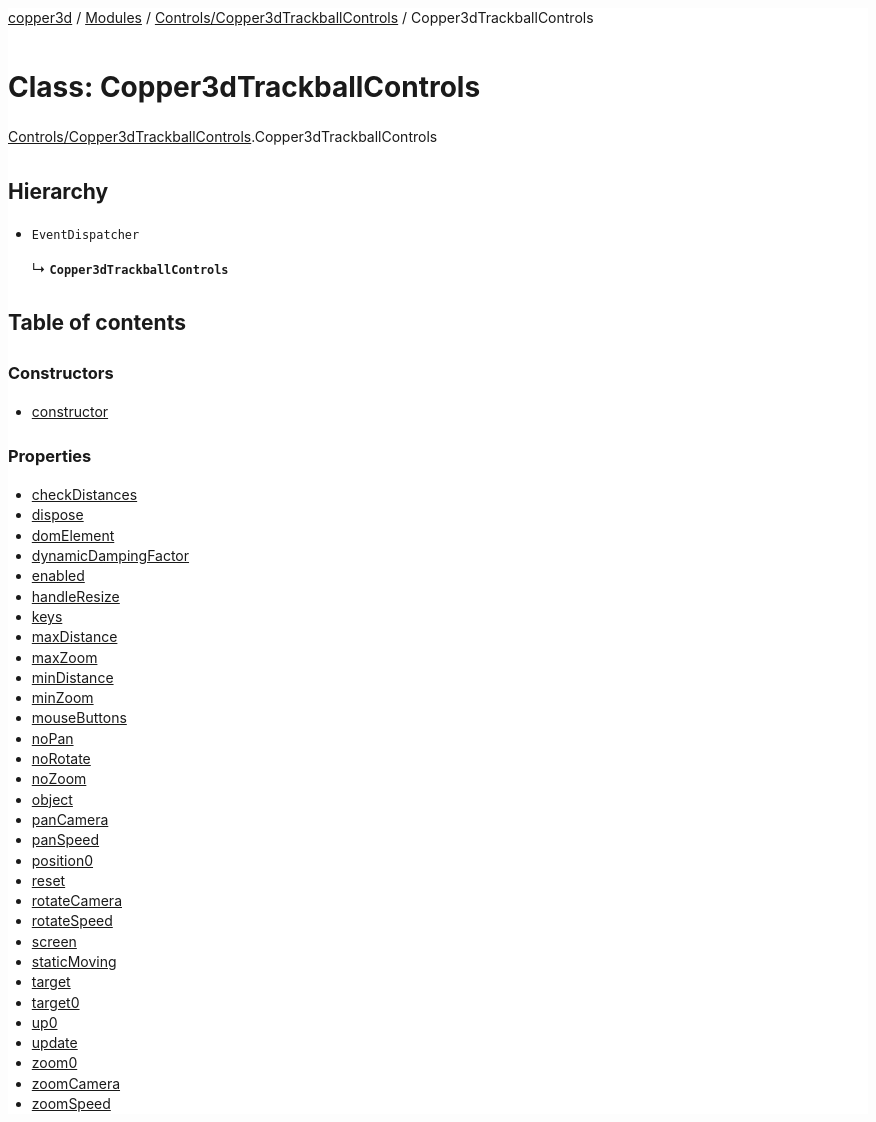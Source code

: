 [copper3d](../README.md) / [Modules](../modules.md) / [Controls/Copper3dTrackballControls](../modules/Controls_Copper3dTrackballControls.md) / Copper3dTrackballControls

# Class: Copper3dTrackballControls

[Controls/Copper3dTrackballControls](../modules/Controls_Copper3dTrackballControls.md).Copper3dTrackballControls

## Hierarchy

- `EventDispatcher`

  ↳ **`Copper3dTrackballControls`**

## Table of contents

### Constructors

- [constructor](Controls_Copper3dTrackballControls.Copper3dTrackballControls.md#constructor)

### Properties

- [checkDistances](Controls_Copper3dTrackballControls.Copper3dTrackballControls.md#checkdistances)
- [dispose](Controls_Copper3dTrackballControls.Copper3dTrackballControls.md#dispose)
- [domElement](Controls_Copper3dTrackballControls.Copper3dTrackballControls.md#domelement)
- [dynamicDampingFactor](Controls_Copper3dTrackballControls.Copper3dTrackballControls.md#dynamicdampingfactor)
- [enabled](Controls_Copper3dTrackballControls.Copper3dTrackballControls.md#enabled)
- [handleResize](Controls_Copper3dTrackballControls.Copper3dTrackballControls.md#handleresize)
- [keys](Controls_Copper3dTrackballControls.Copper3dTrackballControls.md#keys)
- [maxDistance](Controls_Copper3dTrackballControls.Copper3dTrackballControls.md#maxdistance)
- [maxZoom](Controls_Copper3dTrackballControls.Copper3dTrackballControls.md#maxzoom)
- [minDistance](Controls_Copper3dTrackballControls.Copper3dTrackballControls.md#mindistance)
- [minZoom](Controls_Copper3dTrackballControls.Copper3dTrackballControls.md#minzoom)
- [mouseButtons](Controls_Copper3dTrackballControls.Copper3dTrackballControls.md#mousebuttons)
- [noPan](Controls_Copper3dTrackballControls.Copper3dTrackballControls.md#nopan)
- [noRotate](Controls_Copper3dTrackballControls.Copper3dTrackballControls.md#norotate)
- [noZoom](Controls_Copper3dTrackballControls.Copper3dTrackballControls.md#nozoom)
- [object](Controls_Copper3dTrackballControls.Copper3dTrackballControls.md#object)
- [panCamera](Controls_Copper3dTrackballControls.Copper3dTrackballControls.md#pancamera)
- [panSpeed](Controls_Copper3dTrackballControls.Copper3dTrackballControls.md#panspeed)
- [position0](Controls_Copper3dTrackballControls.Copper3dTrackballControls.md#position0)
- [reset](Controls_Copper3dTrackballControls.Copper3dTrackballControls.md#reset)
- [rotateCamera](Controls_Copper3dTrackballControls.Copper3dTrackballControls.md#rotatecamera)
- [rotateSpeed](Controls_Copper3dTrackballControls.Copper3dTrackballControls.md#rotatespeed)
- [screen](Controls_Copper3dTrackballControls.Copper3dTrackballControls.md#screen)
- [staticMoving](Controls_Copper3dTrackballControls.Copper3dTrackballControls.md#staticmoving)
- [target](Controls_Copper3dTrackballControls.Copper3dTrackballControls.md#target)
- [target0](Controls_Copper3dTrackballControls.Copper3dTrackballControls.md#target0)
- [up0](Controls_Copper3dTrackballControls.Copper3dTrackballControls.md#up0)
- [update](Controls_Copper3dTrackballControls.Copper3dTrackballControls.md#update)
- [zoom0](Controls_Copper3dTrackballControls.Copper3dTrackballControls.md#zoom0)
- [zoomCamera](Controls_Copper3dTrackballControls.Copper3dTrackballControls.md#zoomcamera)
- [zoomSpeed](Controls_Copper3dTrackballControls.Copper3dTrackballControls.md#zoomspeed)
